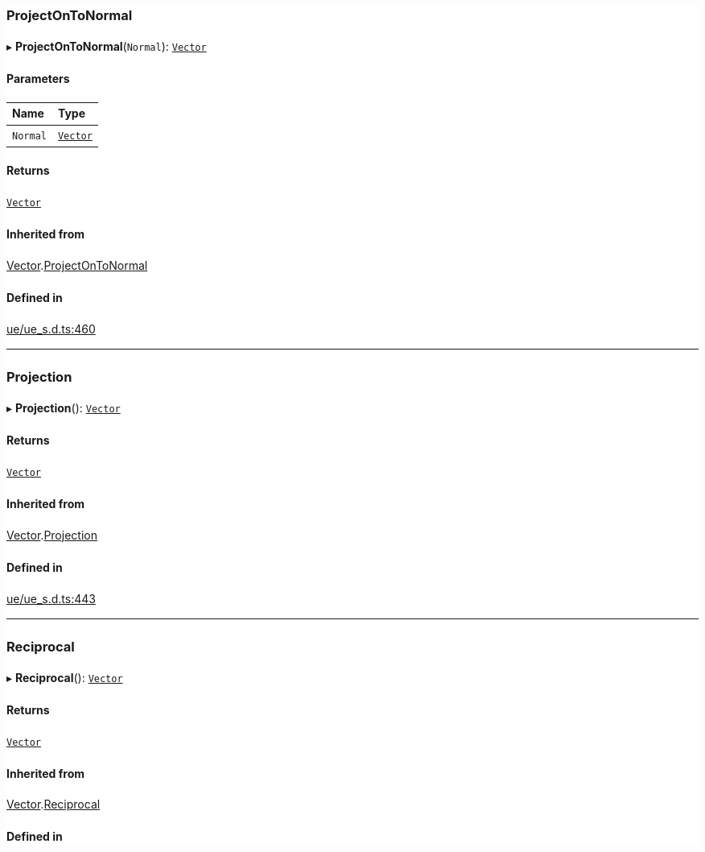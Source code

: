 ### ProjectOnToNormal

▸ **ProjectOnToNormal**(`Normal`): [`Vector`](ue_ue_s.Vector.md)

#### Parameters

| Name | Type |
| :------ | :------ |
| `Normal` | [`Vector`](ue_ue_s.Vector.md) |

#### Returns

[`Vector`](ue_ue_s.Vector.md)

#### Inherited from

[Vector](ue_ue_s.Vector.md).[ProjectOnToNormal](ue_ue_s.Vector.md#projectontonormal)

#### Defined in

[ue/ue_s.d.ts:460](https://github.com/YugMetaverse/yug_typings/blob/b7d9b19/ue/ue_s.d.ts#L460)

___

### Projection

▸ **Projection**(): [`Vector`](ue_ue_s.Vector.md)

#### Returns

[`Vector`](ue_ue_s.Vector.md)

#### Inherited from

[Vector](ue_ue_s.Vector.md).[Projection](ue_ue_s.Vector.md#projection)

#### Defined in

[ue/ue_s.d.ts:443](https://github.com/YugMetaverse/yug_typings/blob/b7d9b19/ue/ue_s.d.ts#L443)

___

### Reciprocal

▸ **Reciprocal**(): [`Vector`](ue_ue_s.Vector.md)

#### Returns

[`Vector`](ue_ue_s.Vector.md)

#### Inherited from

[Vector](ue_ue_s.Vector.md).[Reciprocal](ue_ue_s.Vector.md#reciprocal)

#### Defined in
